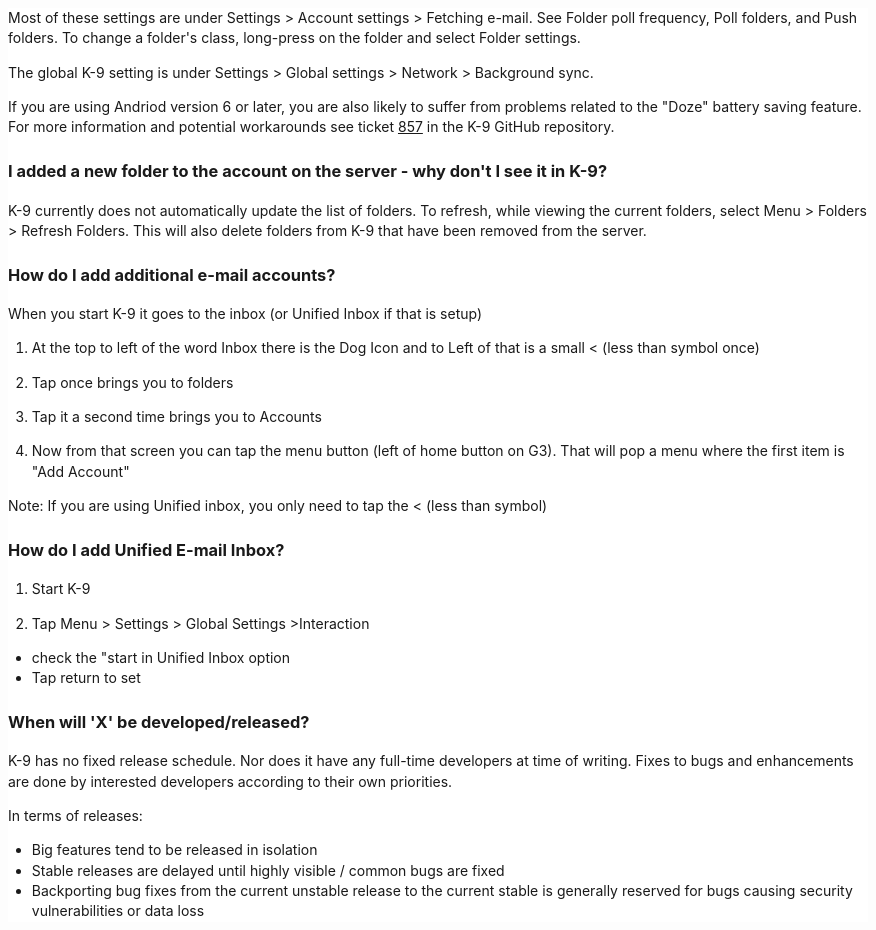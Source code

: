 Most of these settings are under Settings > Account settings > Fetching e-mail. See Folder poll frequency, Poll folders, and Push folders. To change a folder's class, long-press on the folder and select Folder settings.

The global K-9 setting is under Settings > Global settings > Network > Background sync.

If you are using Andriod version 6 or later, you are also likely to suffer from problems related to the "Doze" battery saving feature. For more information and potential workarounds see ticket [857](https://github.com/k9mail/k-9/issues/857) in the K-9 GitHub repository.

### <a name="anchor16"></a> I added a new folder to the account on the server - why don't I see it in K-9?

K-9 currently does not automatically update the list of folders. To refresh, while viewing the current folders, select Menu > Folders > Refresh Folders. This will also delete folders from K-9 that have been removed from the server.

### <a name="anchor17"></a> How do I add additional e-mail accounts?

When you start K-9 it goes to the inbox (or Unified Inbox if that is setup)
 
1) At the top to left of the word Inbox there is the Dog Icon and to Left of that is a small < (less than symbol once) 

2) Tap once brings you to folders 

3) Tap it a second time brings you to Accounts 

4) Now from that screen you can tap the menu button (left of home button on G3). That will pop a menu where the first item is "Add Account"

Note: If you are using Unified inbox, you only need to tap the < (less than symbol)

### <a name="anchor18"></a> How do I add Unified E-mail Inbox?

1) Start K-9

2) Tap Menu > Settings > Global Settings >Interaction

- check the "start in Unified Inbox option 
-  Tap return to set


### <a name="anchor19"></a>When will 'X' be developed/released?

K-9 has no fixed release schedule. Nor does it have any full-time developers at time of writing. Fixes to bugs and enhancements are done by interested developers according to their own priorities.

In terms of releases:

* Big features tend to be released in isolation
* Stable releases are delayed until highly visible / common bugs are fixed
* Backporting bug fixes from the current unstable release to the current stable is generally reserved for bugs causing security vulnerabilities or data loss

